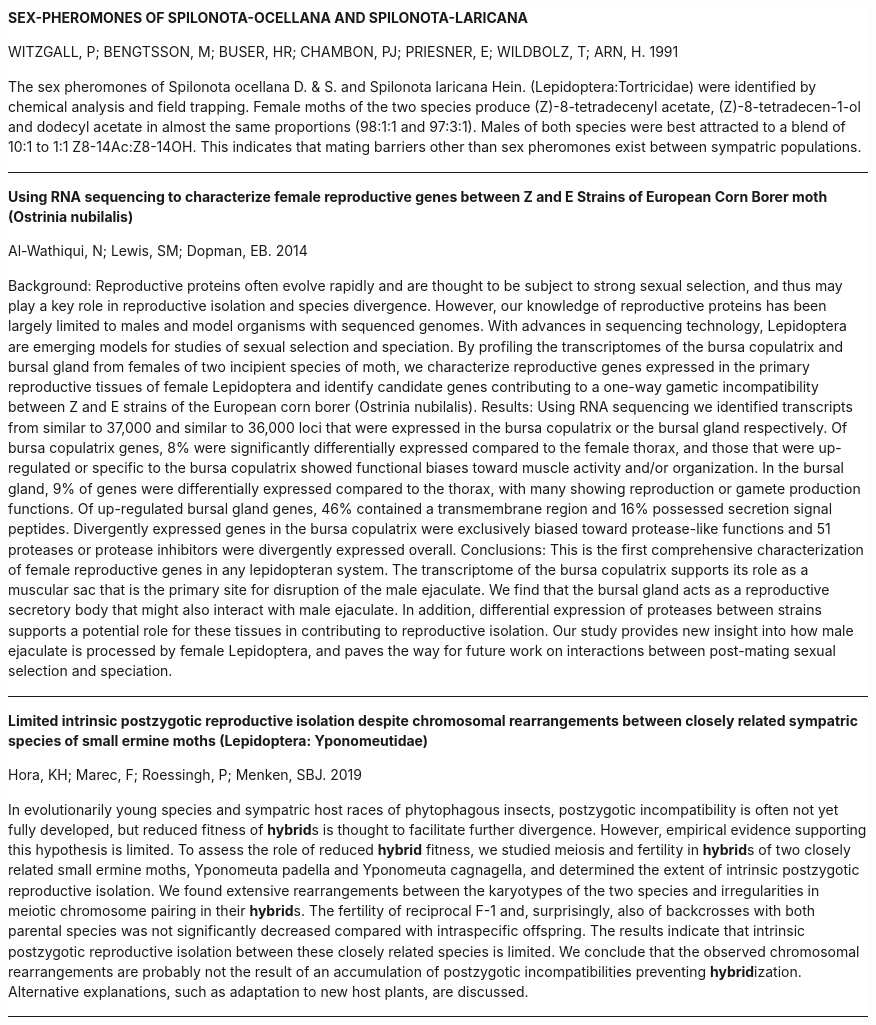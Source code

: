 **SEX-PHEROMONES OF SPILONOTA-OCELLANA AND SPILONOTA-LARICANA**

WITZGALL, P; BENGTSSON, M; BUSER, HR; CHAMBON, PJ; PRIESNER, E; WILDBOLZ, T; ARN, H. 1991

The sex pheromones of Spilonota ocellana D. & S. and Spilonota laricana Hein. (Lepidoptera:Tortricidae) were identified by chemical analysis and field trapping. Female moths of the two species produce (Z)-8-tetradecenyl acetate, (Z)-8-tetradecen-1-ol and dodecyl acetate in almost the same proportions (98:1:1 and 97:3:1). Males of both species were best attracted to a blend of 10:1 to 1:1 Z8-14Ac:Z8-14OH. This indicates that mating barriers other than sex pheromones exist between sympatric populations.

---

**Using RNA sequencing to characterize female reproductive genes between Z and E Strains of European Corn Borer moth (Ostrinia nubilalis)**

Al-Wathiqui, N; Lewis, SM; Dopman, EB. 2014

Background: Reproductive proteins often evolve rapidly and are thought to be subject to strong sexual selection, and thus may play a key role in reproductive isolation and species divergence. However, our knowledge of reproductive proteins has been largely limited to males and model organisms with sequenced genomes. With advances in sequencing technology, Lepidoptera are emerging models for studies of sexual selection and speciation. By profiling the transcriptomes of the bursa copulatrix and bursal gland from females of two incipient species of moth, we characterize reproductive genes expressed in the primary reproductive tissues of female Lepidoptera and identify candidate genes contributing to a one-way gametic incompatibility between Z and E strains of the European corn borer (Ostrinia nubilalis). Results: Using RNA sequencing we identified transcripts from similar to 37,000 and similar to 36,000 loci that were expressed in the bursa copulatrix or the bursal gland respectively. Of bursa copulatrix genes, 8% were significantly differentially expressed compared to the female thorax, and those that were up-regulated or specific to the bursa copulatrix showed functional biases toward muscle activity and/or organization. In the bursal gland, 9% of genes were differentially expressed compared to the thorax, with many showing reproduction or gamete production functions. Of up-regulated bursal gland genes, 46% contained a transmembrane region and 16% possessed secretion signal peptides. Divergently expressed genes in the bursa copulatrix were exclusively biased toward protease-like functions and 51 proteases or protease inhibitors were divergently expressed overall. Conclusions: This is the first comprehensive characterization of female reproductive genes in any lepidopteran system. The transcriptome of the bursa copulatrix supports its role as a muscular sac that is the primary site for disruption of the male ejaculate. We find that the bursal gland acts as a reproductive secretory body that might also interact with male ejaculate. In addition, differential expression of proteases between strains supports a potential role for these tissues in contributing to reproductive isolation. Our study provides new insight into how male ejaculate is processed by female Lepidoptera, and paves the way for future work on interactions between post-mating sexual selection and speciation.

---

**Limited intrinsic postzygotic reproductive isolation despite chromosomal rearrangements between closely related sympatric species of small ermine moths (Lepidoptera: Yponomeutidae)**

Hora, KH; Marec, F; Roessingh, P; Menken, SBJ. 2019

In evolutionarily young species and sympatric host races of phytophagous insects, postzygotic incompatibility is often not yet fully developed, but reduced fitness of **hybrid**s is thought to facilitate further divergence. However, empirical evidence supporting this hypothesis is limited. To assess the role of reduced **hybrid** fitness, we studied meiosis and fertility in **hybrid**s of two closely related small ermine moths, Yponomeuta padella and Yponomeuta cagnagella, and determined the extent of intrinsic postzygotic reproductive isolation. We found extensive rearrangements between the karyotypes of the two species and irregularities in meiotic chromosome pairing in their **hybrid**s. The fertility of reciprocal F-1 and, surprisingly, also of backcrosses with both parental species was not significantly decreased compared with intraspecific offspring. The results indicate that intrinsic postzygotic reproductive isolation between these closely related species is limited. We conclude that the observed chromosomal rearrangements are probably not the result of an accumulation of postzygotic incompatibilities preventing **hybrid**ization. Alternative explanations, such as adaptation to new host plants, are discussed.

---